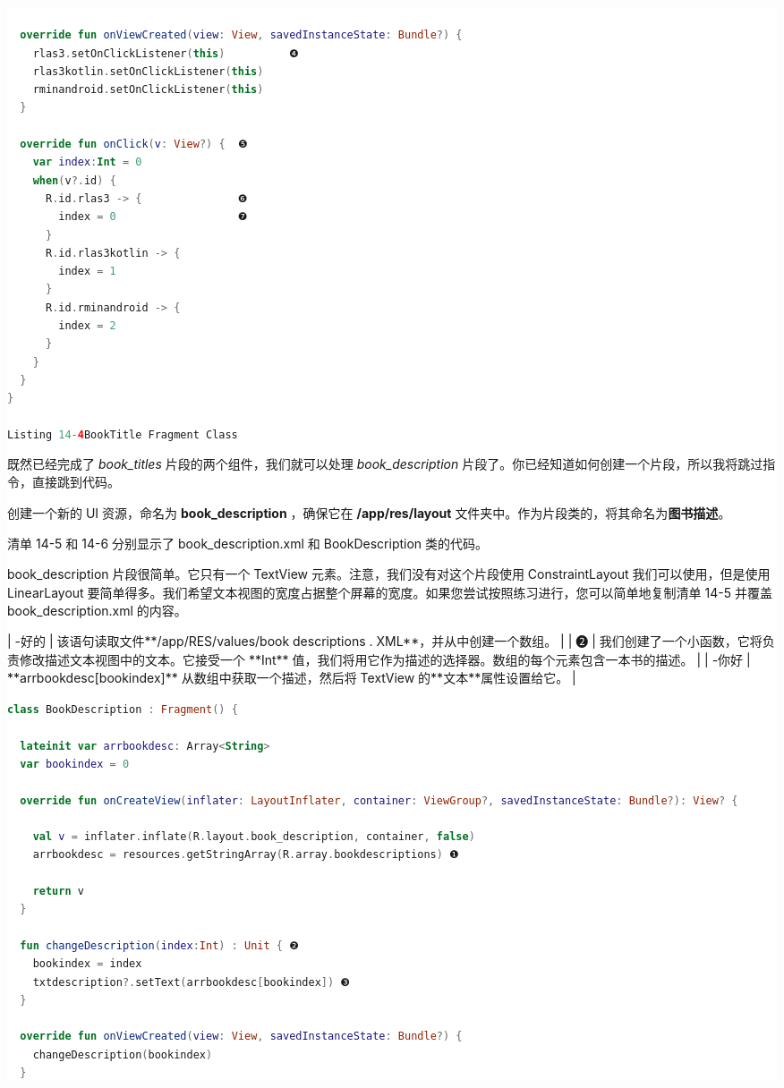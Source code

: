 ```kt

  override fun onViewCreated(view: View, savedInstanceState: Bundle?) {
    rlas3.setOnClickListener(this)          ❹
    rlas3kotlin.setOnClickListener(this)
    rminandroid.setOnClickListener(this)
  }

  override fun onClick(v: View?) {  ❺
    var index:Int = 0
    when(v?.id) {
      R.id.rlas3 -> {               ❻
        index = 0                   ❼
      }
      R.id.rlas3kotlin -> {
        index = 1
      }
      R.id.rminandroid -> {
        index = 2
      }
    }
  }
}

Listing 14-4BookTitle Fragment Class

```

既然已经完成了 *book_titles* 片段的两个组件，我们就可以处理 *book_description* 片段了。你已经知道如何创建一个片段，所以我将跳过指令，直接跳到代码。

创建一个新的 UI 资源，命名为 **book_description** ，确保它在 **/app/res/layout** 文件夹中。作为片段类的，将其命名为**图书描述**。

清单 14-5 和 14-6 分别显示了 book_description.xml 和 BookDescription 类的代码。

book_description 片段很简单。它只有一个 TextView 元素。注意，我们没有对这个片段使用 ConstraintLayout 我们可以使用，但是使用 LinearLayout 要简单得多。我们希望文本视图的宽度占据整个屏幕的宽度。如果您尝试按照练习进行，您可以简单地复制清单 14-5 并覆盖 book_description.xml 的内容。

<colgroup><col class="tcol1 align-left"> <col class="tcol2 align-left"></colgroup> 
| -好的 | 该语句读取文件**/app/RES/values/book descriptions . XML**，并从中创建一个数组。 |
| ❷ | 我们创建了一个小函数，它将负责修改描述文本视图中的文本。它接受一个 **Int** 值，我们将用它作为描述的选择器。数组的每个元素包含一本书的描述。 |
| -你好 | **arrbookdesc[bookindex]** 从数组中获取一个描述，然后将 TextView 的**文本**属性设置给它。 |

```kt
class BookDescription : Fragment() {

  lateinit var arrbookdesc: Array<String>
  var bookindex = 0

  override fun onCreateView(inflater: LayoutInflater, container: ViewGroup?, savedInstanceState: Bundle?): View? {

    val v = inflater.inflate(R.layout.book_description, container, false)
    arrbookdesc = resources.getStringArray(R.array.bookdescriptions) ❶

    return v
  }

  fun changeDescription(index:Int) : Unit { ❷
    bookindex = index
    txtdescription?.setText(arrbookdesc[bookindex]) ❸
  }

  override fun onViewCreated(view: View, savedInstanceState: Bundle?) {
    changeDescription(bookindex)
  }
```
